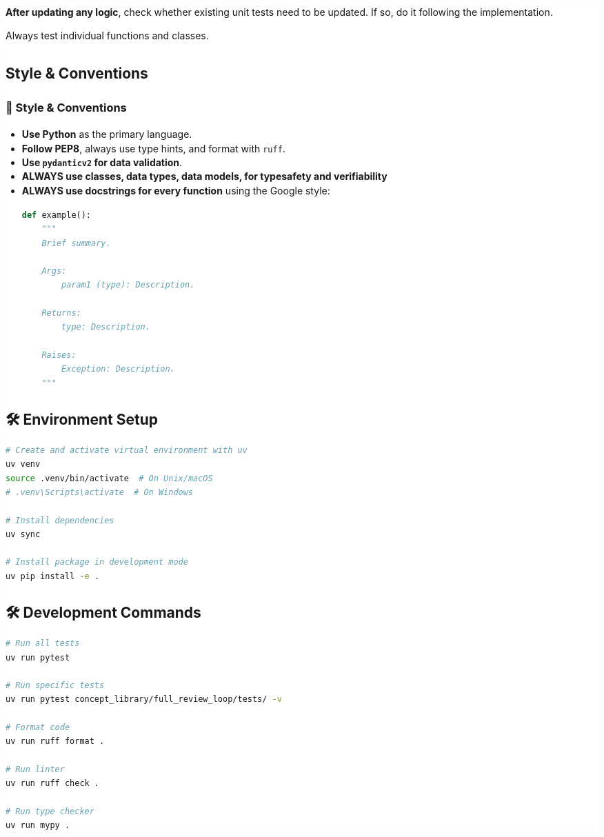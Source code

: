 **After updating any logic**, check whether existing unit tests need to be updated. If so, do it following the implementation.

Always test individual functions and classes.

## Style & Conventions

### 📎 Style & Conventions
- **Use Python** as the primary language.
- **Follow PEP8**, always use type hints, and format with `ruff`.
- **Use `pydanticv2` for data validation**.
- **ALWAYS use classes, data types, data models, for typesafety and verifiability**
- **ALWAYS use docstrings for every function** using the Google style:
  ```python
  def example():
      """
      Brief summary.

      Args:
          param1 (type): Description.

      Returns:
          type: Description.
          
      Raises:
          Exception: Description.
      """
  ```

## 🛠️ Environment Setup

```bash
# Create and activate virtual environment with uv
uv venv
source .venv/bin/activate  # On Unix/macOS
# .venv\Scripts\activate  # On Windows

# Install dependencies
uv sync

# Install package in development mode
uv pip install -e .
```

## 🛠️ Development Commands

```bash
# Run all tests
uv run pytest

# Run specific tests
uv run pytest concept_library/full_review_loop/tests/ -v

# Format code
uv run ruff format .

# Run linter
uv run ruff check .

# Run type checker  
uv run mypy .
```
